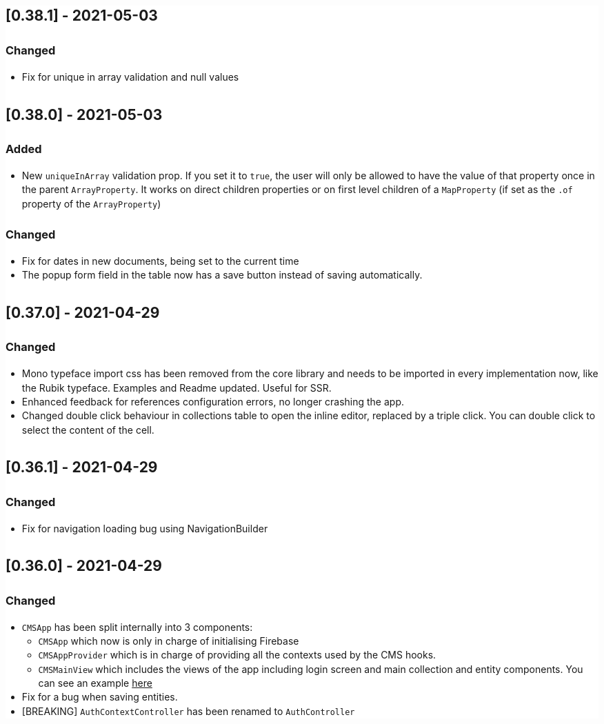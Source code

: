 ## [0.38.1] - 2021-05-03

### Changed

- Fix for unique in array validation and null values

## [0.38.0] - 2021-05-03

### Added

- New `uniqueInArray` validation prop. If you set it to `true`, the user will
  only be allowed to have the value of that property once in the parent
  `ArrayProperty`. It works on direct children properties or on first level
  children of a `MapProperty` (if set as the `.of` property of
  the `ArrayProperty`)

### Changed

- Fix for dates in new documents, being set to the current time
- The popup form field in the table now has a save button instead of saving
  automatically.

## [0.37.0] - 2021-04-29

### Changed

- Mono typeface import css has been removed from the core library and needs to
  be imported in every implementation now, like the Rubik typeface. Examples and
  Readme updated. Useful for SSR.
- Enhanced feedback for references configuration errors, no longer crashing the
  app.
- Changed double click behaviour in collections table to open the inline editor,
  replaced by a triple click. You can double click to select the content of the
  cell.

## [0.36.1] - 2021-04-29

### Changed

- Fix for navigation loading bug using NavigationBuilder

## [0.36.0] - 2021-04-29

### Changed

- `CMSApp` has been split internally into 3 components:
  - `CMSApp` which now is only in charge of initialising Firebase
  - `CMSAppProvider` which is in charge of providing all the contexts used by
    the CMS hooks.
  - `CMSMainView` which includes the views of the app including login screen
    and main collection and entity components. You can see an
    example [here](https://github.com/Camberi/firecms/blob/v1/example/src/CustomCMSApp.tsx)
- Fix for a bug when saving entities.
- [BREAKING] `AuthContextController` has been renamed to `AuthController`


[here]: https://github.com/Camberi/firecms/blob/v1/example/src/custom_field/CustomColorTextField.tsx